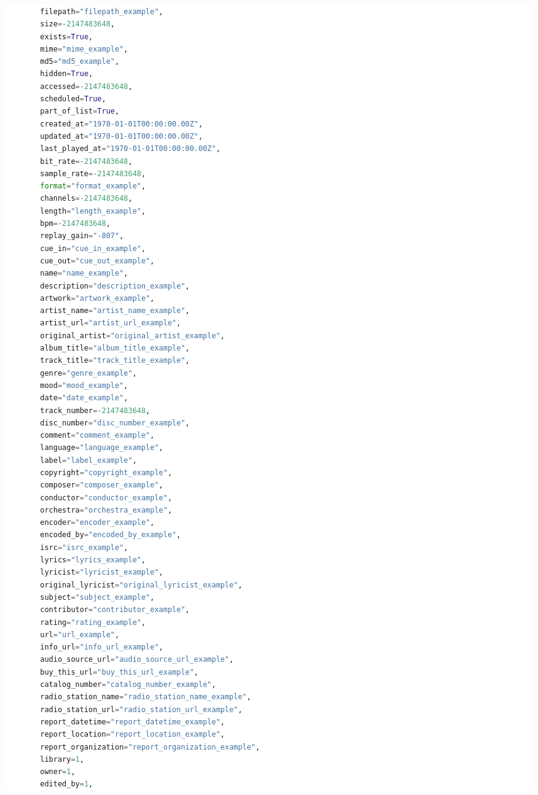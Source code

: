 ```python
        filepath="filepath_example",
        size=-2147483648,
        exists=True,
        mime="mime_example",
        md5="md5_example",
        hidden=True,
        accessed=-2147483648,
        scheduled=True,
        part_of_list=True,
        created_at="1970-01-01T00:00:00.00Z",
        updated_at="1970-01-01T00:00:00.00Z",
        last_played_at="1970-01-01T00:00:00.00Z",
        bit_rate=-2147483648,
        sample_rate=-2147483648,
        format="format_example",
        channels=-2147483648,
        length="length_example",
        bpm=-2147483648,
        replay_gain="-807",
        cue_in="cue_in_example",
        cue_out="cue_out_example",
        name="name_example",
        description="description_example",
        artwork="artwork_example",
        artist_name="artist_name_example",
        artist_url="artist_url_example",
        original_artist="original_artist_example",
        album_title="album_title_example",
        track_title="track_title_example",
        genre="genre_example",
        mood="mood_example",
        date="date_example",
        track_number=-2147483648,
        disc_number="disc_number_example",
        comment="comment_example",
        language="language_example",
        label="label_example",
        copyright="copyright_example",
        composer="composer_example",
        conductor="conductor_example",
        orchestra="orchestra_example",
        encoder="encoder_example",
        encoded_by="encoded_by_example",
        isrc="isrc_example",
        lyrics="lyrics_example",
        lyricist="lyricist_example",
        original_lyricist="original_lyricist_example",
        subject="subject_example",
        contributor="contributor_example",
        rating="rating_example",
        url="url_example",
        info_url="info_url_example",
        audio_source_url="audio_source_url_example",
        buy_this_url="buy_this_url_example",
        catalog_number="catalog_number_example",
        radio_station_name="radio_station_name_example",
        radio_station_url="radio_station_url_example",
        report_datetime="report_datetime_example",
        report_location="report_location_example",
        report_organization="report_organization_example",
        library=1,
        owner=1,
        edited_by=1,
```